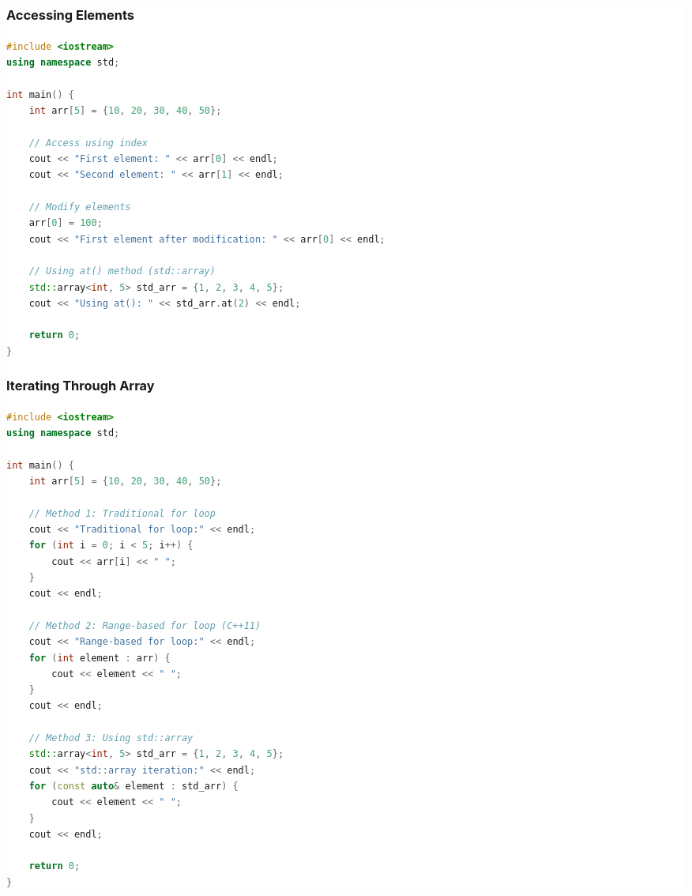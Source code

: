 ### Accessing Elements

```cpp
#include <iostream>
using namespace std;

int main() {
    int arr[5] = {10, 20, 30, 40, 50};
    
    // Access using index
    cout << "First element: " << arr[0] << endl;
    cout << "Second element: " << arr[1] << endl;
    
    // Modify elements
    arr[0] = 100;
    cout << "First element after modification: " << arr[0] << endl;
    
    // Using at() method (std::array)
    std::array<int, 5> std_arr = {1, 2, 3, 4, 5};
    cout << "Using at(): " << std_arr.at(2) << endl;
    
    return 0;
}
```

### Iterating Through Array

```cpp
#include <iostream>
using namespace std;

int main() {
    int arr[5] = {10, 20, 30, 40, 50};
    
    // Method 1: Traditional for loop
    cout << "Traditional for loop:" << endl;
    for (int i = 0; i < 5; i++) {
        cout << arr[i] << " ";
    }
    cout << endl;
    
    // Method 2: Range-based for loop (C++11)
    cout << "Range-based for loop:" << endl;
    for (int element : arr) {
        cout << element << " ";
    }
    cout << endl;
    
    // Method 3: Using std::array
    std::array<int, 5> std_arr = {1, 2, 3, 4, 5};
    cout << "std::array iteration:" << endl;
    for (const auto& element : std_arr) {
        cout << element << " ";
    }
    cout << endl;
    
    return 0;
}
```
